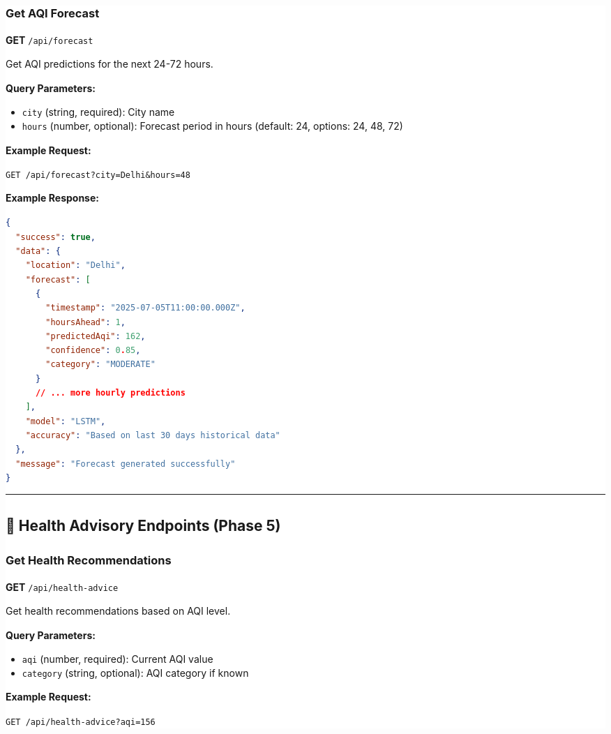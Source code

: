 ### Get AQI Forecast
**GET** `/api/forecast`

Get AQI predictions for the next 24-72 hours.

**Query Parameters:**
- `city` (string, required): City name
- `hours` (number, optional): Forecast period in hours (default: 24, options: 24, 48, 72)

**Example Request:**
```
GET /api/forecast?city=Delhi&hours=48
```

**Example Response:**
```json
{
  "success": true,
  "data": {
    "location": "Delhi",
    "forecast": [
      {
        "timestamp": "2025-07-05T11:00:00.000Z",
        "hoursAhead": 1,
        "predictedAqi": 162,
        "confidence": 0.85,
        "category": "MODERATE"
      }
      // ... more hourly predictions
    ],
    "model": "LSTM",
    "accuracy": "Based on last 30 days historical data"
  },
  "message": "Forecast generated successfully"
}
```

---

## 🏥 Health Advisory Endpoints (Phase 5)

### Get Health Recommendations
**GET** `/api/health-advice`

Get health recommendations based on AQI level.

**Query Parameters:**
- `aqi` (number, required): Current AQI value
- `category` (string, optional): AQI category if known

**Example Request:**
```
GET /api/health-advice?aqi=156
```
